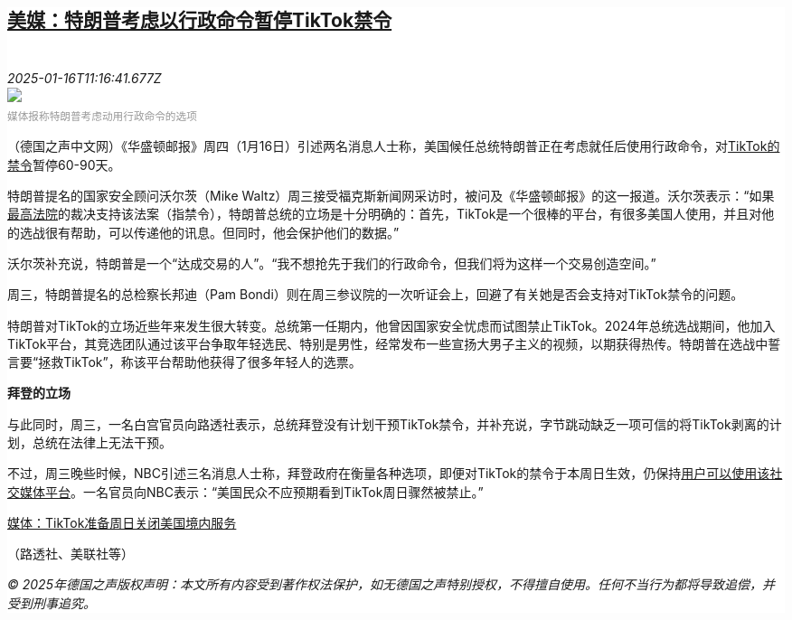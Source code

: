 
[美媒：特朗普考虑以行政命令暂停TikTok禁令](https://www.dw.com/zh/%E7%BE%8E%E5%AA%92%EF%BC%9A%E7%89%B9%E6%9C%97%E6%99%AE%E8%80%83%E8%99%91%E4%BB%A5%E8%A1%8C%E6%94%BF%E5%91%BD%E4%BB%A4%E6%9A%82%E5%81%9CTikTok%E7%A6%81%E4%BB%A4/a-71311602)
------

<div><i><br>2025-01-16T11:16:41.677Z</i></div><img src="https://images.weserv.nl/?url=static.dw.com/image/71174431_303.jpg" width="100%"><div><small style="color: #999;">媒体报称特朗普考虑动用行政命令的选项</small></div><p>（德国之声中文网）《华盛顿邮报》周四（1月16日）引述两名消息人士称，美国候任总统特朗普正在考虑就任后使用行政命令，对<a href="https://api.dw.com/api/detail/article/71001566" rel="ArticleRef">TikTok的禁令</a>暂停60-90天。</p><p>特朗普提名的国家安全顾问沃尔茨（Mike Waltz）周三接受福克斯新闻网采访时，被问及《华盛顿邮报》的这一报道。沃尔茨表示：“如果<a href="https://api.dw.com/api/detail/article/71272289" rel="ArticleRef">最高法院</a>的裁决支持该法案（指禁令），特朗普总统的立场是十分明确的：首先，TikTok是一个很棒的平台，有很多美国人使用，并且对他的选战很有帮助，可以传递他的讯息。但同时，他会保护他们的数据。”</p><p>沃尔茨补充说，特朗普是一个“达成交易的人”。“我不想抢先于我们的行政命令，但我们将为这样一个交易创造空间。”</p><p>周三，特朗普提名的总检察长邦迪（Pam Bondi）则在周三参议院的一次听证会上，回避了有关她是否会支持对TikTok禁令的问题。</p><p>特朗普对TikTok的立场近些年来发生很大转变。总统第一任期内，他曾因国家安全忧虑而试图禁止TikTok。2024年总统选战期间，他加入TikTok平台，其竞选团队通过该平台争取年轻选民、特别是男性，经常发布一些宣扬大男子主义的视频，以期获得热传。特朗普在选战中誓言要“拯救TikTok”，称该平台帮助他获得了很多年轻人的选票。</p><p><strong>拜登的立场</strong></p><p>与此同时，周三，一名白宫官员向路透社表示，总统拜登没有计划干预TikTok禁令，并补充说，字节跳动缺乏一项可信的将TikTok剥离的计划，总统在法律上无法干预。</p><p>不过，周三晚些时候，NBC引述三名消息人士称，拜登政府在衡量各种选项，即便对TikTok的禁令于本周日生效，仍保持<a href="https://api.dw.com/api/detail/article/71293526" rel="ArticleRef">用户可以使用该社交媒体平台</a>。一名官员向NBC表示：“美国民众不应预期看到TikTok周日骤然被禁止。”</p><p><a href="https://api.dw.com/api/detail/article/71297439" rel="ArticleRef">媒体：TikTok准备周日关闭美国境内服务</a></p><p>（路透社、美联社等）</p><p><em>© 2025年德国之声版权声明：本文所有内容受到著作权法保护，如无德国之声特别授权，不得擅自使用。任何不当行为都将导致追偿，并受到刑事追究。</em></p>
